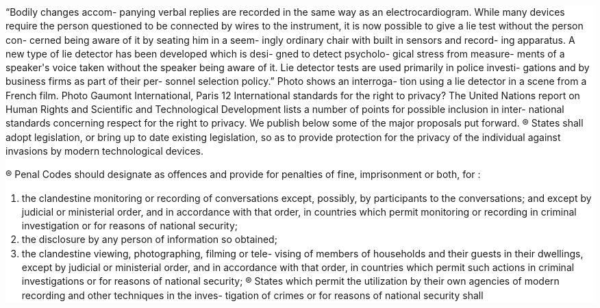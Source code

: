 “Bodily changes accom- 
panying verbal replies are 
recorded in the same way 
as an electrocardiogram. 
While many devices require 
the person questioned to 
be connected by wires to 
the instrument, it is now 
possible to give a lie test 
without the person con- 
cerned being aware of it 
by seating him in a seem- 
ingly ordinary chair with 
built in sensors and record- 
ing apparatus. A new type 
of lie detector has been 
developed which is desi- 
gned to detect psycholo- 
gical stress from measure- 
ments of a speaker's voice 
taken without the speaker 
being aware of it. Lie 
detector tests are used 
primarily in police investi- 
gations and by business 
firms as part of their per- 
sonnel selection policy.” 
Photo shows an interroga- 
tion using a lie detector in 
a scene from a French film. 
Photo Gaumont International, Paris 
12 
International standards 
for the right to privacy? 
The United Nations report on Human Rights and 
Scientific and Technological Development lists a 
number of points for possible inclusion in inter- 
national standards concerning respect for the right 
to privacy. We publish below some of the major 
proposals put forward. 
® States shall adopt legislation, or bring up to date 
existing legislation, so as to provide protection for the 
privacy of the individual against invasions by modern 
technological devices. 
 
® Penal Codes should designate as offences and provide 
for penalties of fine, imprisonment or both, for : 
1. the clandestine monitoring or recording of conversations 
except, possibly, by participants to the conversations; and 
except by judicial or ministerial order, and in accordance 
with that order, in countries which permit monitoring or 
recording in criminal investigation or for reasons of national 
security; 
2. the disclosure by any person of information so obtained; 
3. the clandestine viewing, photographing, filming or tele- 
vising of members of households and their guests in their 
dwellings, except by judicial or ministerial order, and in 
accordance with that order, in countries which permit such 
actions in criminal investigations or for reasons of national 
security; 
® States which permit the utilization by their own agencies 
of modern recording and other techniques in the inves- 
tigation of crimes or for reasons of national security shall 
 